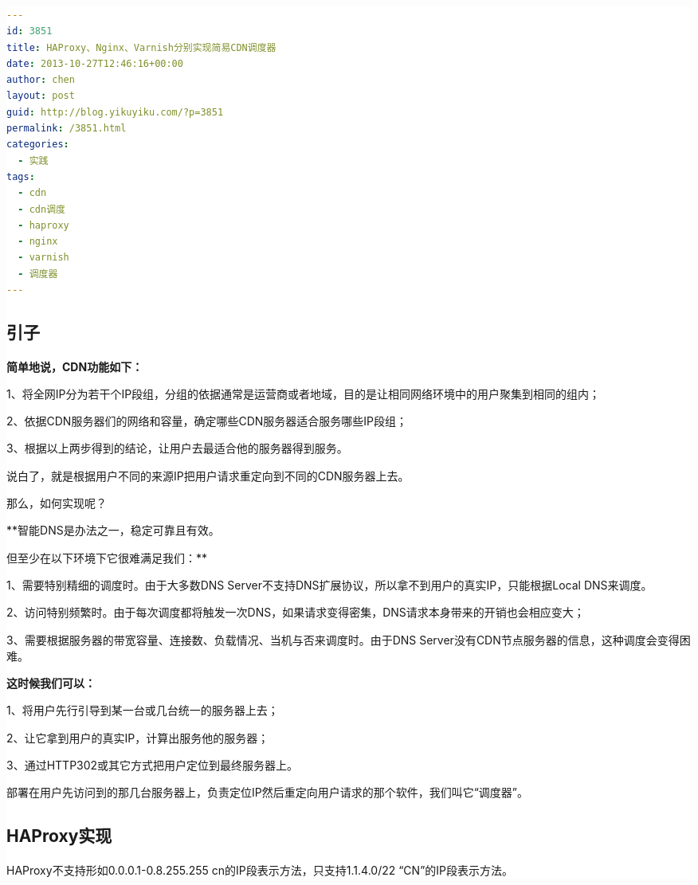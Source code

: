 ```yaml
---
id: 3851
title: HAProxy、Nginx、Varnish分别实现简易CDN调度器
date: 2013-10-27T12:46:16+00:00
author: chen
layout: post
guid: http://blog.yikuyiku.com/?p=3851
permalink: /3851.html
categories:
  - 实践
tags:
  - cdn
  - cdn调度
  - haproxy
  - nginx
  - varnish
  - 调度器
---
```

## 引子

**简单地说，CDN功能如下：**

1、将全网IP分为若干个IP段组，分组的依据通常是运营商或者地域，目的是让相同网络环境中的用户聚集到相同的组内；
  
2、依据CDN服务器们的网络和容量，确定哪些CDN服务器适合服务哪些IP段组；
  
3、根据以上两步得到的结论，让用户去最适合他的服务器得到服务。

说白了，就是根据用户不同的来源IP把用户请求重定向到不同的CDN服务器上去。
  
那么，如何实现呢？

**智能DNS是办法之一，稳定可靠且有效。
  
但至少在以下环境下它很难满足我们：**

1、需要特别精细的调度时。由于大多数DNS Server不支持DNS扩展协议，所以拿不到用户的真实IP，只能根据Local DNS来调度。
  
2、访问特别频繁时。由于每次调度都将触发一次DNS，如果请求变得密集，DNS请求本身带来的开销也会相应变大；
  
3、需要根据服务器的带宽容量、连接数、负载情况、当机与否来调度时。由于DNS Server没有CDN节点服务器的信息，这种调度会变得困难。

**这时候我们可以：**

1、将用户先行引导到某一台或几台统一的服务器上去；
  
2、让它拿到用户的真实IP，计算出服务他的服务器；
  
3、通过HTTP302或其它方式把用户定位到最终服务器上。

部署在用户先访问到的那几台服务器上，负责定位IP然后重定向用户请求的那个软件，我们叫它“调度器”。

## HAProxy实现

HAProxy不支持形如0.0.0.1-0.8.255.255 cn的IP段表示方法，只支持1.1.4.0/22 &#8220;CN&#8221;的IP段表示方法。
